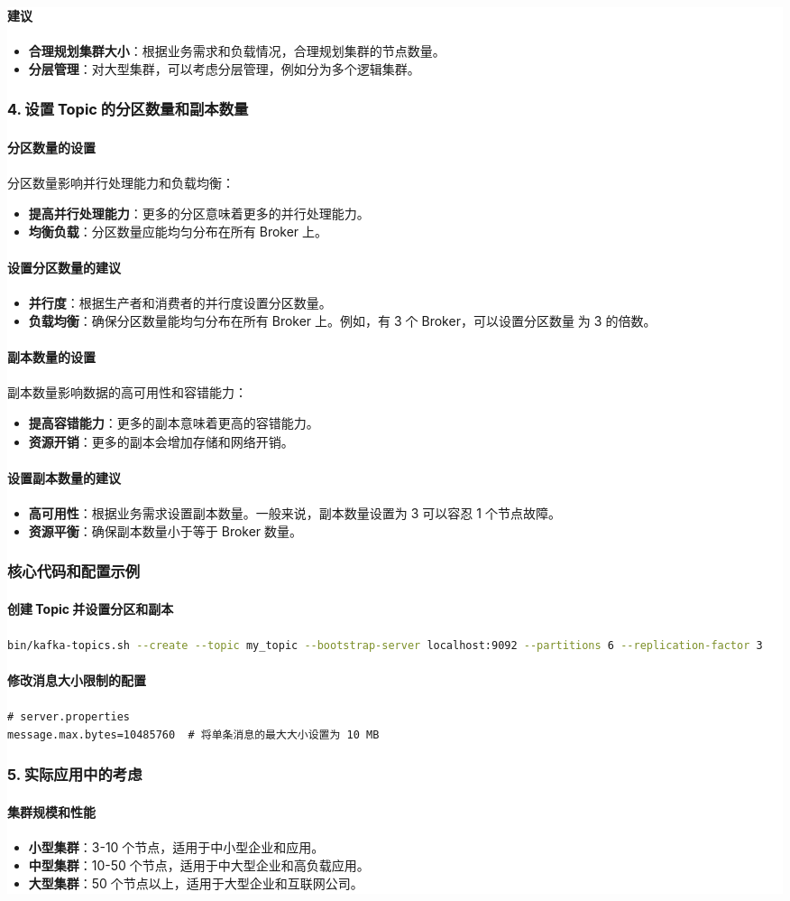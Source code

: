 #### 建议

- **合理规划集群大小**：根据业务需求和负载情况，合理规划集群的节点数量。
- **分层管理**：对大型集群，可以考虑分层管理，例如分为多个逻辑集群。

### 4. 设置 Topic 的分区数量和副本数量

#### 分区数量的设置

分区数量影响并行处理能力和负载均衡：

- **提高并行处理能力**：更多的分区意味着更多的并行处理能力。
- **均衡负载**：分区数量应能均匀分布在所有 Broker 上。

#### 设置分区数量的建议

- **并行度**：根据生产者和消费者的并行度设置分区数量。
- **负载均衡**：确保分区数量能均匀分布在所有 Broker 上。例如，有 3 个 Broker，可以设置分区数量
为 3 的倍数。

#### 副本数量的设置

副本数量影响数据的高可用性和容错能力：

- **提高容错能力**：更多的副本意味着更高的容错能力。
- **资源开销**：更多的副本会增加存储和网络开销。

#### 设置副本数量的建议

- **高可用性**：根据业务需求设置副本数量。一般来说，副本数量设置为 3 可以容忍 1 个节点故障。
- **资源平衡**：确保副本数量小于等于 Broker 数量。

### 核心代码和配置示例

#### 创建 Topic 并设置分区和副本

```sh
bin/kafka-topics.sh --create --topic my_topic --bootstrap-server localhost:9092 --partitions 6 --replication-factor 3
```

#### 修改消息大小限制的配置

```properties
# server.properties
message.max.bytes=10485760  # 将单条消息的最大大小设置为 10 MB
```

### 5. 实际应用中的考虑

#### 集群规模和性能

- **小型集群**：3-10 个节点，适用于中小型企业和应用。
- **中型集群**：10-50 个节点，适用于中大型企业和高负载应用。
- **大型集群**：50 个节点以上，适用于大型企业和互联网公司。
